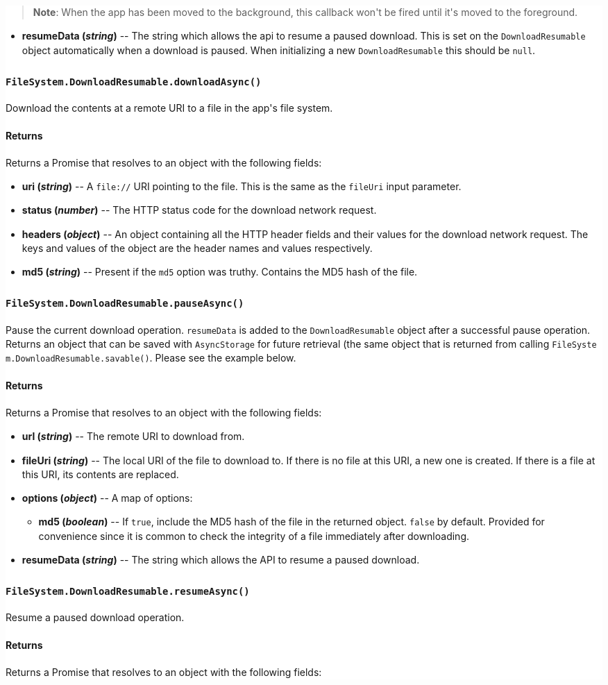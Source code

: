   > **Note**: When the app has been moved to the background, this callback won't be fired until it's moved to the foreground.

- **resumeData (_string_)** -- The string which allows the api to resume a paused download. This is set on the `DownloadResumable` object automatically when a download is paused. When initializing a new `DownloadResumable` this should be `null`.

### `FileSystem.DownloadResumable.downloadAsync()`

Download the contents at a remote URI to a file in the app's file system.

#### Returns

Returns a Promise that resolves to an object with the following fields:

- **uri (_string_)** -- A `file://` URI pointing to the file. This is the same as the `fileUri` input parameter.

- **status (_number_)** -- The HTTP status code for the download network request.

- **headers (_object_)** -- An object containing all the HTTP header fields and their values for the download network request. The keys and values of the object are the header names and values respectively.

- **md5 (_string_)** -- Present if the `md5` option was truthy. Contains the MD5 hash of the file.

### `FileSystem.DownloadResumable.pauseAsync()`

Pause the current download operation. `resumeData` is added to the `DownloadResumable` object after a successful pause operation. Returns an object that can be saved with `AsyncStorage` for future retrieval (the same object that is returned from calling `FileSystem.DownloadResumable.savable()`. Please see the example below.

#### Returns

Returns a Promise that resolves to an object with the following fields:

- **url (_string_)** -- The remote URI to download from.

- **fileUri (_string_)** -- The local URI of the file to download to. If there is no file at this URI, a new one is created. If there is a file at this URI, its contents are replaced.

- **options (_object_)** -- A map of options:

  - **md5 (_boolean_)** -- If `true`, include the MD5 hash of the file in the returned object. `false` by default. Provided for convenience since it is common to check the integrity of a file immediately after downloading.

- **resumeData (_string_)** -- The string which allows the API to resume a paused download.

### `FileSystem.DownloadResumable.resumeAsync()`

Resume a paused download operation.

#### Returns

Returns a Promise that resolves to an object with the following fields:
